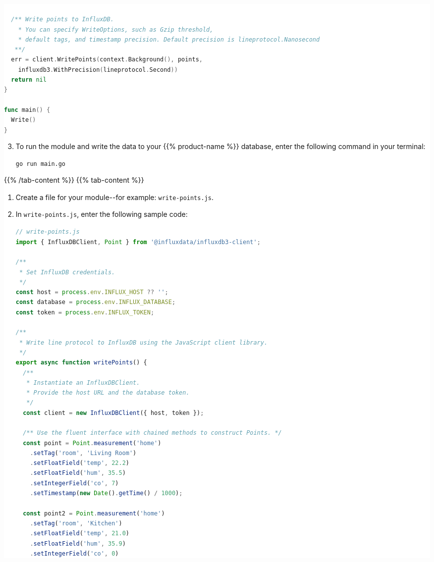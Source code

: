    ```go

     /** Write points to InfluxDB.
       * You can specify WriteOptions, such as Gzip threshold,
       * default tags, and timestamp precision. Default precision is lineprotocol.Nanosecond
      **/
     err = client.WritePoints(context.Background(), points,
       influxdb3.WithPrecision(lineprotocol.Second))
     return nil
   }

   func main() {
     Write()
   }
   ```

3. To run the module and write the data to your {{% product-name %}} database,
   enter the following command in your terminal:

   

   ```sh
   go run main.go
   ```



{{% /tab-content %}}
{{% tab-content %}}



1. Create a file for your module--for example: `write-points.js`.

2. In `write-points.js`, enter the following sample code:

   ```js
   // write-points.js
   import { InfluxDBClient, Point } from '@influxdata/influxdb3-client';

   /**
    * Set InfluxDB credentials.
    */
   const host = process.env.INFLUX_HOST ?? '';
   const database = process.env.INFLUX_DATABASE;
   const token = process.env.INFLUX_TOKEN;

   /**
    * Write line protocol to InfluxDB using the JavaScript client library.
    */
   export async function writePoints() {
     /**
      * Instantiate an InfluxDBClient.
      * Provide the host URL and the database token.
      */
     const client = new InfluxDBClient({ host, token });

     /** Use the fluent interface with chained methods to construct Points. */
     const point = Point.measurement('home')
       .setTag('room', 'Living Room')
       .setFloatField('temp', 22.2)
       .setFloatField('hum', 35.5)
       .setIntegerField('co', 7)
       .setTimestamp(new Date().getTime() / 1000);

     const point2 = Point.measurement('home')
       .setTag('room', 'Kitchen')
       .setFloatField('temp', 21.0)
       .setFloatField('hum', 35.9)
       .setIntegerField('co', 0)
   ```